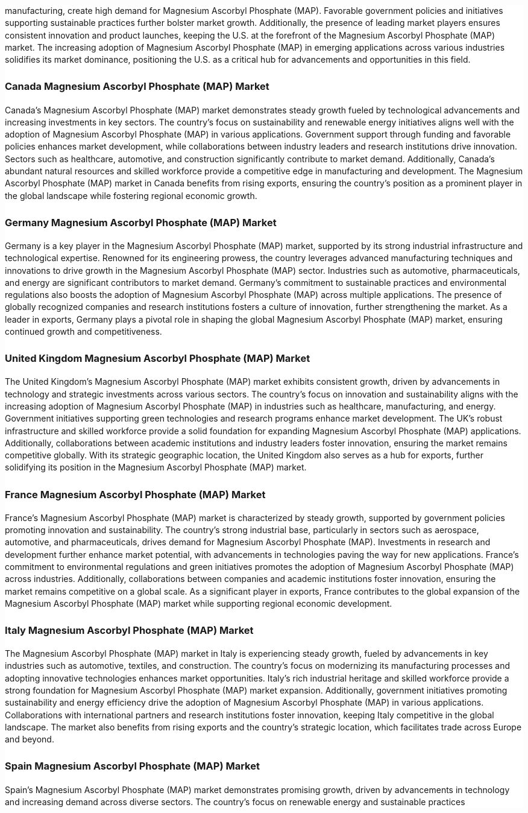 manufacturing, create high demand for Magnesium Ascorbyl Phosphate (MAP). Favorable government policies and initiatives supporting sustainable practices further bolster market growth. Additionally, the presence of leading market players ensures consistent innovation and product launches, keeping the U.S. at the forefront of the Magnesium Ascorbyl Phosphate (MAP) market. The increasing adoption of Magnesium Ascorbyl Phosphate (MAP) in emerging applications across various industries solidifies its market dominance, positioning the U.S. as a critical hub for advancements and opportunities in this field.</p><h3>Canada Magnesium Ascorbyl Phosphate (MAP) Market</h3><p>Canada&rsquo;s Magnesium Ascorbyl Phosphate (MAP) market demonstrates steady growth fueled by technological advancements and increasing investments in key sectors. The country&rsquo;s focus on sustainability and renewable energy initiatives aligns well with the adoption of Magnesium Ascorbyl Phosphate (MAP) in various applications. Government support through funding and favorable policies enhances market development, while collaborations between industry leaders and research institutions drive innovation. Sectors such as healthcare, automotive, and construction significantly contribute to market demand. Additionally, Canada&rsquo;s abundant natural resources and skilled workforce provide a competitive edge in manufacturing and development. The Magnesium Ascorbyl Phosphate (MAP) market in Canada benefits from rising exports, ensuring the country&rsquo;s position as a prominent player in the global landscape while fostering regional economic growth.</p><h3>Germany Magnesium Ascorbyl Phosphate (MAP) Market</h3><p>Germany is a key player in the Magnesium Ascorbyl Phosphate (MAP) market, supported by its strong industrial infrastructure and technological expertise. Renowned for its engineering prowess, the country leverages advanced manufacturing techniques and innovations to drive growth in the Magnesium Ascorbyl Phosphate (MAP) sector. Industries such as automotive, pharmaceuticals, and energy are significant contributors to market demand. Germany&rsquo;s commitment to sustainable practices and environmental regulations also boosts the adoption of Magnesium Ascorbyl Phosphate (MAP) across multiple applications. The presence of globally recognized companies and research institutions fosters a culture of innovation, further strengthening the market. As a leader in exports, Germany plays a pivotal role in shaping the global Magnesium Ascorbyl Phosphate (MAP) market, ensuring continued growth and competitiveness.</p><h3>United Kingdom Magnesium Ascorbyl Phosphate (MAP) Market</h3><p>The United Kingdom&rsquo;s Magnesium Ascorbyl Phosphate (MAP) market exhibits consistent growth, driven by advancements in technology and strategic investments across various sectors. The country&rsquo;s focus on innovation and sustainability aligns with the increasing adoption of Magnesium Ascorbyl Phosphate (MAP) in industries such as healthcare, manufacturing, and energy. Government initiatives supporting green technologies and research programs enhance market development. The UK&rsquo;s robust infrastructure and skilled workforce provide a solid foundation for expanding Magnesium Ascorbyl Phosphate (MAP) applications. Additionally, collaborations between academic institutions and industry leaders foster innovation, ensuring the market remains competitive globally. With its strategic geographic location, the United Kingdom also serves as a hub for exports, further solidifying its position in the Magnesium Ascorbyl Phosphate (MAP) market.</p><h3>France Magnesium Ascorbyl Phosphate (MAP) Market</h3><p>France&rsquo;s Magnesium Ascorbyl Phosphate (MAP) market is characterized by steady growth, supported by government policies promoting innovation and sustainability. The country&rsquo;s strong industrial base, particularly in sectors such as aerospace, automotive, and pharmaceuticals, drives demand for Magnesium Ascorbyl Phosphate (MAP). Investments in research and development further enhance market potential, with advancements in technologies paving the way for new applications. France&rsquo;s commitment to environmental regulations and green initiatives promotes the adoption of Magnesium Ascorbyl Phosphate (MAP) across industries. Additionally, collaborations between companies and academic institutions foster innovation, ensuring the market remains competitive on a global scale. As a significant player in exports, France contributes to the global expansion of the Magnesium Ascorbyl Phosphate (MAP) market while supporting regional economic development.</p><h3>Italy Magnesium Ascorbyl Phosphate (MAP) Market</h3><p>The Magnesium Ascorbyl Phosphate (MAP) market in Italy is experiencing steady growth, fueled by advancements in key industries such as automotive, textiles, and construction. The country&rsquo;s focus on modernizing its manufacturing processes and adopting innovative technologies enhances market opportunities. Italy&rsquo;s rich industrial heritage and skilled workforce provide a strong foundation for Magnesium Ascorbyl Phosphate (MAP) market expansion. Additionally, government initiatives promoting sustainability and energy efficiency drive the adoption of Magnesium Ascorbyl Phosphate (MAP) in various applications. Collaborations with international partners and research institutions foster innovation, keeping Italy competitive in the global landscape. The market also benefits from rising exports and the country&rsquo;s strategic location, which facilitates trade across Europe and beyond.</p><h3>Spain Magnesium Ascorbyl Phosphate (MAP) Market</h3><p>Spain&rsquo;s Magnesium Ascorbyl Phosphate (MAP) market demonstrates promising growth, driven by advancements in technology and increasing demand across diverse sectors. The country&rsquo;s focus on renewable energy and sustainable practices